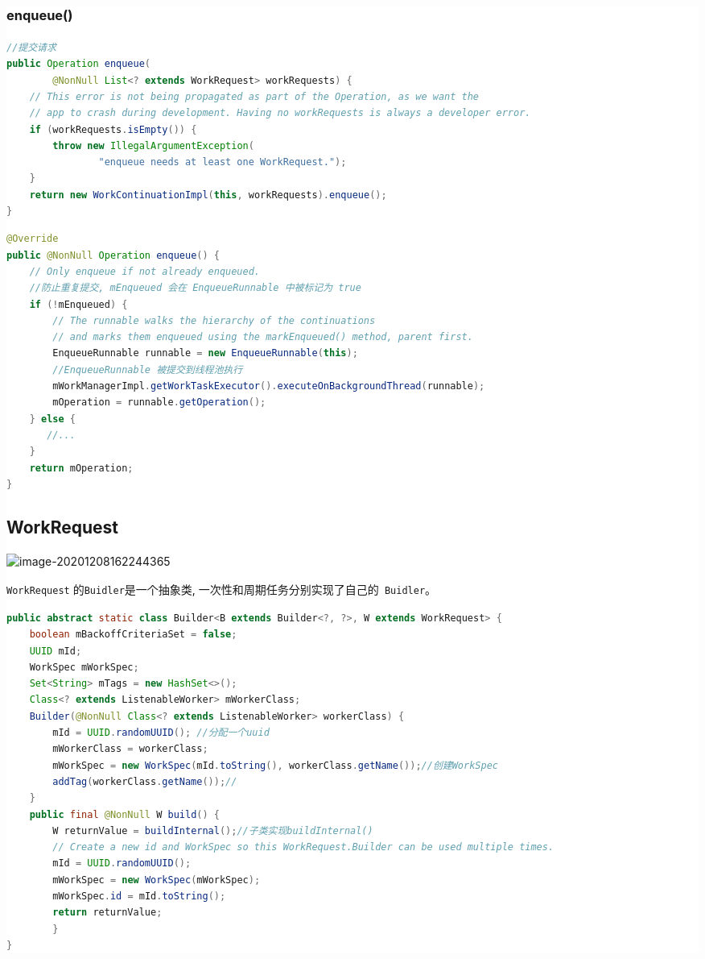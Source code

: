 ### enqueue()

```java
//提交请求
public Operation enqueue(
        @NonNull List<? extends WorkRequest> workRequests) {
    // This error is not being propagated as part of the Operation, as we want the
    // app to crash during development. Having no workRequests is always a developer error.
    if (workRequests.isEmpty()) {
        throw new IllegalArgumentException(
                "enqueue needs at least one WorkRequest.");
    }
    return new WorkContinuationImpl(this, workRequests).enqueue();
}
```

```java
@Override
public @NonNull Operation enqueue() {
    // Only enqueue if not already enqueued.
    //防止重复提交, mEnqueued 会在 EnqueueRunnable 中被标记为 true
    if (!mEnqueued) {
        // The runnable walks the hierarchy of the continuations
        // and marks them enqueued using the markEnqueued() method, parent first.
        EnqueueRunnable runnable = new EnqueueRunnable(this);
      	//EnqueueRunnable 被提交到线程池执行
        mWorkManagerImpl.getWorkTaskExecutor().executeOnBackgroundThread(runnable);
        mOperation = runnable.getOperation();
    } else {
       //...
    }
    return mOperation;
}
```

## WorkRequest

![image-20201208162244365](https://malinkang-1253444926.cos.ap-beijing.myqcloud.com/blog/images/WorkRequest.png)

`WorkRequest` 的`Buidler`是一个抽象类, 一次性和周期任务分别实现了自己的` Buidler`。

```java
public abstract static class Builder<B extends Builder<?, ?>, W extends WorkRequest> {
    boolean mBackoffCriteriaSet = false;
    UUID mId;
    WorkSpec mWorkSpec;
    Set<String> mTags = new HashSet<>();
    Class<? extends ListenableWorker> mWorkerClass;
    Builder(@NonNull Class<? extends ListenableWorker> workerClass) {
        mId = UUID.randomUUID(); //分配一个uuid
        mWorkerClass = workerClass;
        mWorkSpec = new WorkSpec(mId.toString(), workerClass.getName());//创建WorkSpec
        addTag(workerClass.getName());//
    }
  	public final @NonNull W build() {
    	W returnValue = buildInternal();//子类实现buildInternal()
    	// Create a new id and WorkSpec so this WorkRequest.Builder can be used multiple times.
    	mId = UUID.randomUUID();
    	mWorkSpec = new WorkSpec(mWorkSpec);
    	mWorkSpec.id = mId.toString();
    	return returnValue;
		}
}
```
